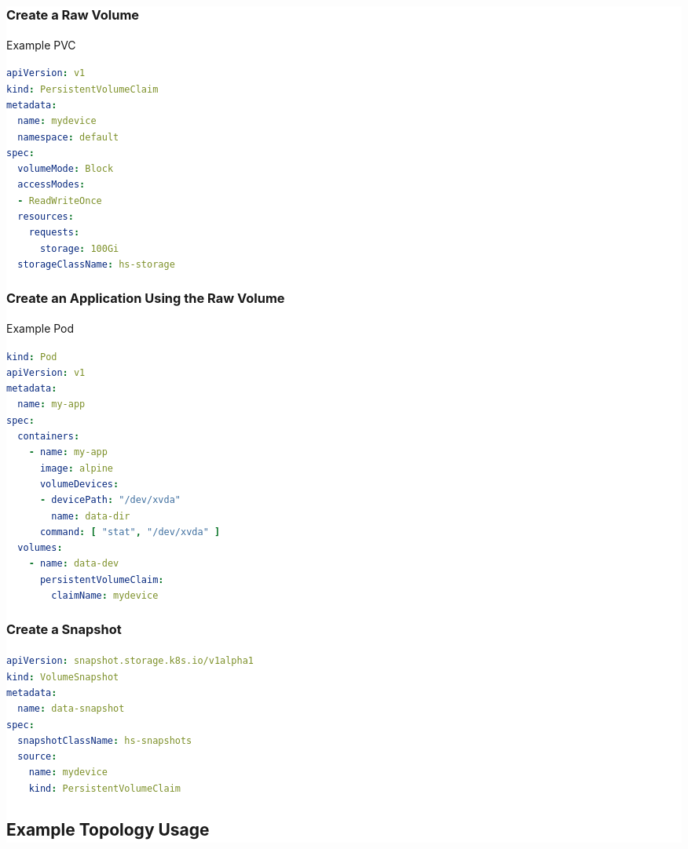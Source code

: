 ### Create a Raw Volume
Example PVC

```yaml
apiVersion: v1
kind: PersistentVolumeClaim
metadata:
  name: mydevice
  namespace: default
spec:
  volumeMode: Block
  accessModes:
  - ReadWriteOnce
  resources:
    requests:
      storage: 100Gi
  storageClassName: hs-storage
```

### Create an Application Using the Raw Volume
Example Pod
```yaml
kind: Pod
apiVersion: v1
metadata:
  name: my-app
spec:
  containers:
    - name: my-app
      image: alpine
      volumeDevices:
      - devicePath: "/dev/xvda"
        name: data-dir
      command: [ "stat", "/dev/xvda" ]
  volumes:
    - name: data-dev
      persistentVolumeClaim:
        claimName: mydevice
```

### Create a Snapshot
```yaml
apiVersion: snapshot.storage.k8s.io/v1alpha1
kind: VolumeSnapshot
metadata:
  name: data-snapshot
spec:
  snapshotClassName: hs-snapshots
  source:
    name: mydevice
    kind: PersistentVolumeClaim
```
## Example Topology Usage
